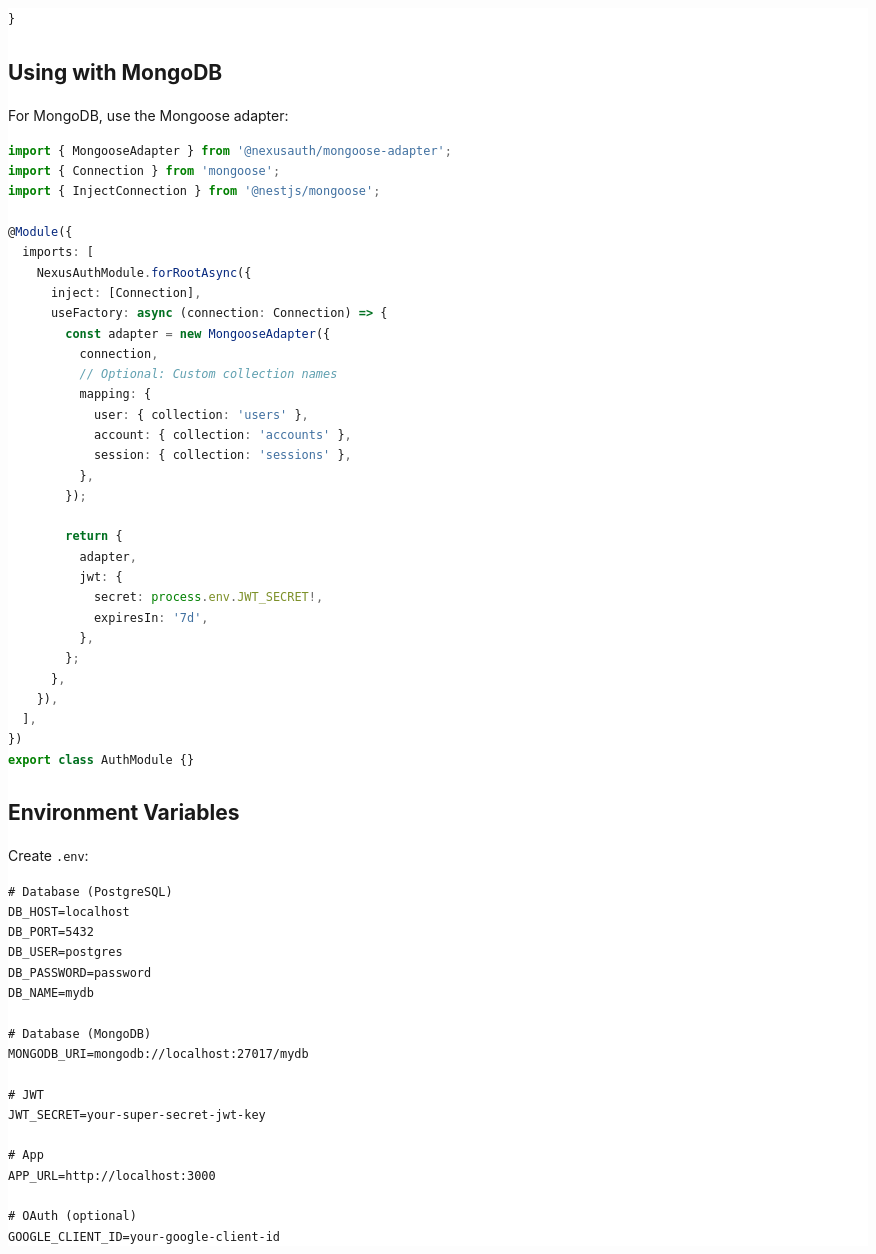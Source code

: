 ```typescript
}
```

## Using with MongoDB

For MongoDB, use the Mongoose adapter:

```typescript
import { MongooseAdapter } from '@nexusauth/mongoose-adapter';
import { Connection } from 'mongoose';
import { InjectConnection } from '@nestjs/mongoose';

@Module({
  imports: [
    NexusAuthModule.forRootAsync({
      inject: [Connection],
      useFactory: async (connection: Connection) => {
        const adapter = new MongooseAdapter({
          connection,
          // Optional: Custom collection names
          mapping: {
            user: { collection: 'users' },
            account: { collection: 'accounts' },
            session: { collection: 'sessions' },
          },
        });

        return {
          adapter,
          jwt: {
            secret: process.env.JWT_SECRET!,
            expiresIn: '7d',
          },
        };
      },
    }),
  ],
})
export class AuthModule {}
```

## Environment Variables

Create `.env`:

```env
# Database (PostgreSQL)
DB_HOST=localhost
DB_PORT=5432
DB_USER=postgres
DB_PASSWORD=password
DB_NAME=mydb

# Database (MongoDB)
MONGODB_URI=mongodb://localhost:27017/mydb

# JWT
JWT_SECRET=your-super-secret-jwt-key

# App
APP_URL=http://localhost:3000

# OAuth (optional)
GOOGLE_CLIENT_ID=your-google-client-id
```